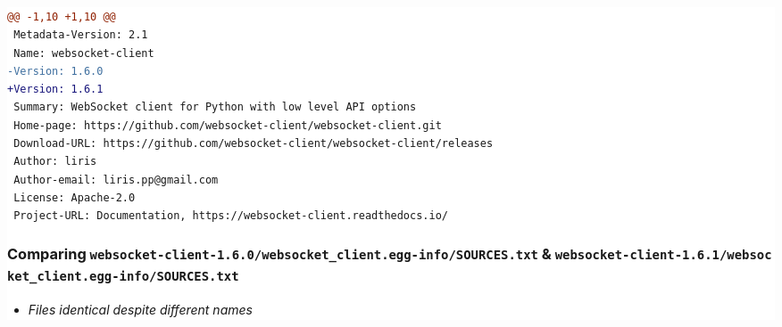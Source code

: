 ```diff
@@ -1,10 +1,10 @@
 Metadata-Version: 2.1
 Name: websocket-client
-Version: 1.6.0
+Version: 1.6.1
 Summary: WebSocket client for Python with low level API options
 Home-page: https://github.com/websocket-client/websocket-client.git
 Download-URL: https://github.com/websocket-client/websocket-client/releases
 Author: liris
 Author-email: liris.pp@gmail.com
 License: Apache-2.0
 Project-URL: Documentation, https://websocket-client.readthedocs.io/
```

### Comparing `websocket-client-1.6.0/websocket_client.egg-info/SOURCES.txt` & `websocket-client-1.6.1/websocket_client.egg-info/SOURCES.txt`

 * *Files identical despite different names*

